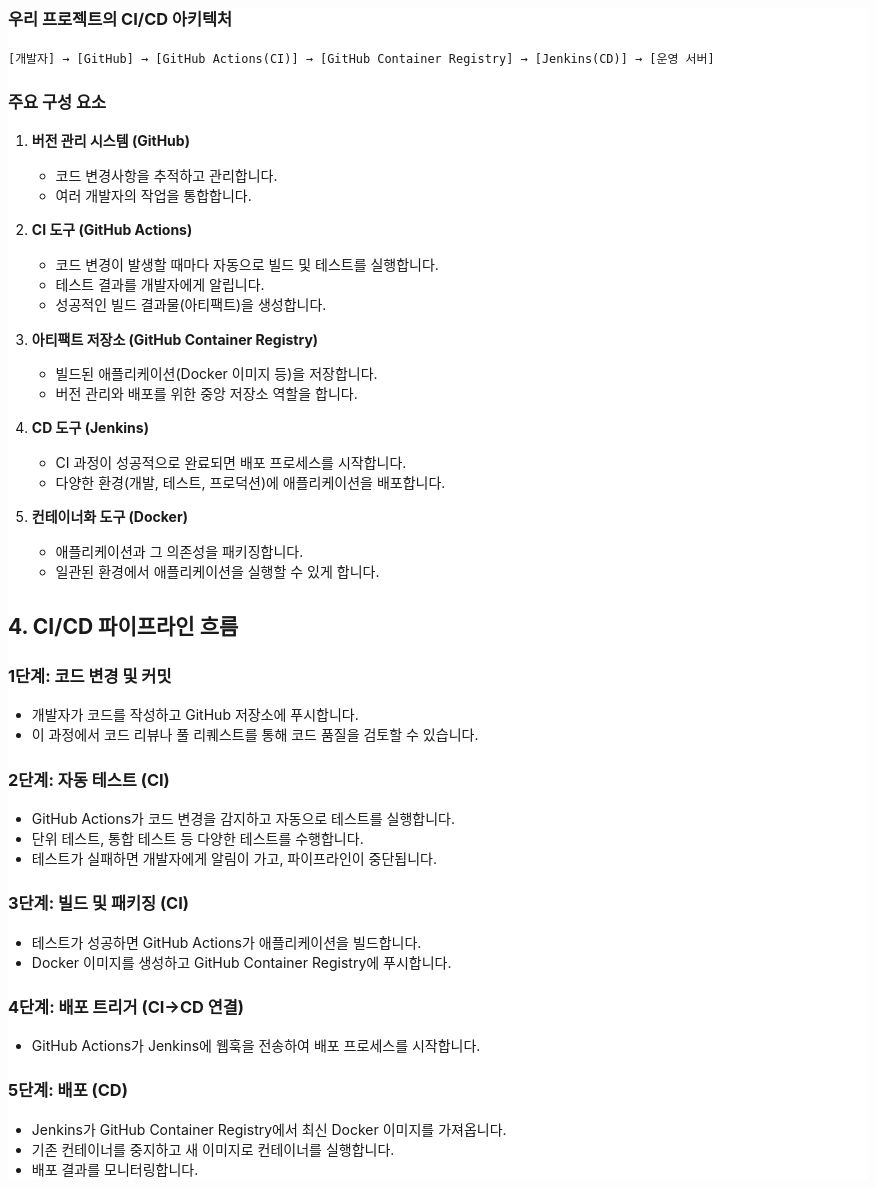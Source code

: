 ### 우리 프로젝트의 CI/CD 아키텍처
```
[개발자] → [GitHub] → [GitHub Actions(CI)] → [GitHub Container Registry] → [Jenkins(CD)] → [운영 서버]
```

### 주요 구성 요소

1. **버전 관리 시스템 (GitHub)**
   - 코드 변경사항을 추적하고 관리합니다.
   - 여러 개발자의 작업을 통합합니다.

2. **CI 도구 (GitHub Actions)**
   - 코드 변경이 발생할 때마다 자동으로 빌드 및 테스트를 실행합니다.
   - 테스트 결과를 개발자에게 알립니다.
   - 성공적인 빌드 결과물(아티팩트)을 생성합니다.

3. **아티팩트 저장소 (GitHub Container Registry)**
   - 빌드된 애플리케이션(Docker 이미지 등)을 저장합니다.
   - 버전 관리와 배포를 위한 중앙 저장소 역할을 합니다.

4. **CD 도구 (Jenkins)**
   - CI 과정이 성공적으로 완료되면 배포 프로세스를 시작합니다.
   - 다양한 환경(개발, 테스트, 프로덕션)에 애플리케이션을 배포합니다.

5. **컨테이너화 도구 (Docker)**
   - 애플리케이션과 그 의존성을 패키징합니다.
   - 일관된 환경에서 애플리케이션을 실행할 수 있게 합니다.

## 4. CI/CD 파이프라인 흐름

### 1단계: 코드 변경 및 커밋
- 개발자가 코드를 작성하고 GitHub 저장소에 푸시합니다.
- 이 과정에서 코드 리뷰나 풀 리퀘스트를 통해 코드 품질을 검토할 수 있습니다.

### 2단계: 자동 테스트 (CI)
- GitHub Actions가 코드 변경을 감지하고 자동으로 테스트를 실행합니다.
- 단위 테스트, 통합 테스트 등 다양한 테스트를 수행합니다.
- 테스트가 실패하면 개발자에게 알림이 가고, 파이프라인이 중단됩니다.

### 3단계: 빌드 및 패키징 (CI)
- 테스트가 성공하면 GitHub Actions가 애플리케이션을 빌드합니다.
- Docker 이미지를 생성하고 GitHub Container Registry에 푸시합니다.

### 4단계: 배포 트리거 (CI→CD 연결)
- GitHub Actions가 Jenkins에 웹훅을 전송하여 배포 프로세스를 시작합니다.

### 5단계: 배포 (CD)
- Jenkins가 GitHub Container Registry에서 최신 Docker 이미지를 가져옵니다.
- 기존 컨테이너를 중지하고 새 이미지로 컨테이너를 실행합니다.
- 배포 결과를 모니터링합니다.
